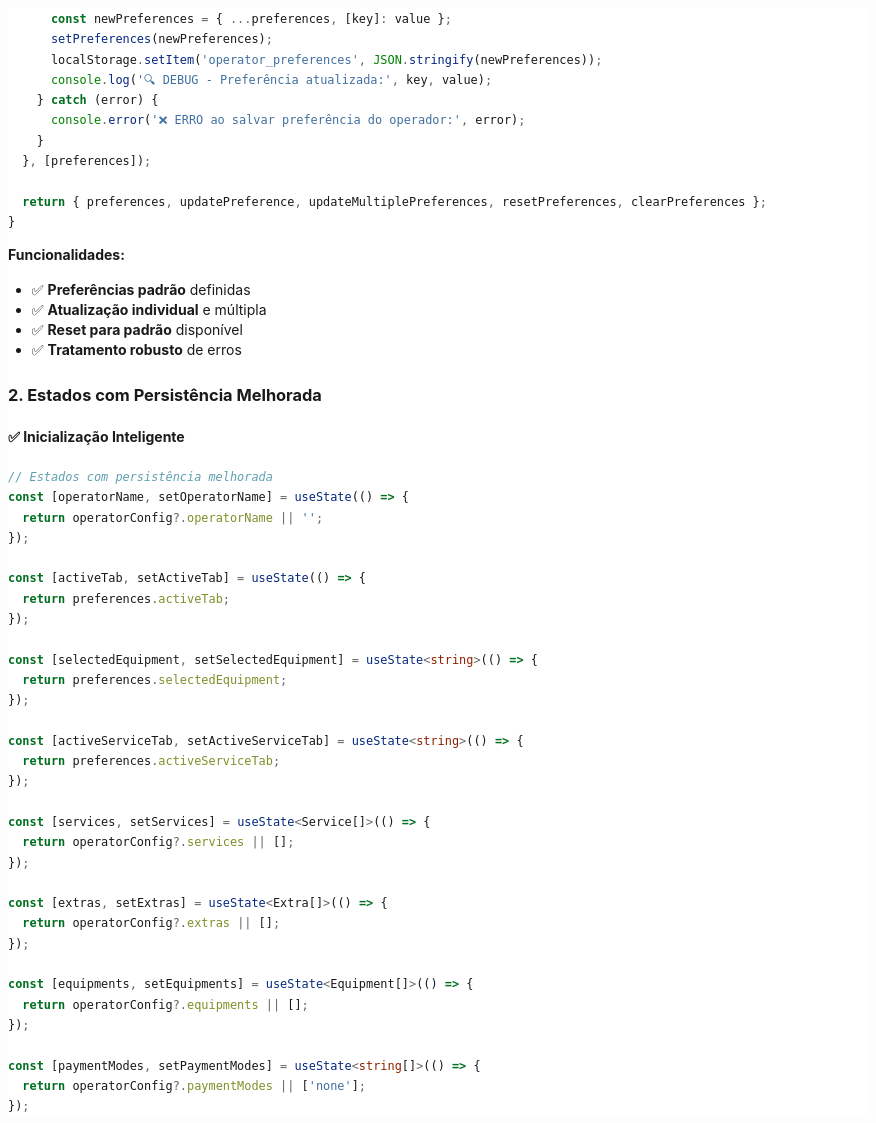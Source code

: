 ```typescript
      const newPreferences = { ...preferences, [key]: value };
      setPreferences(newPreferences);
      localStorage.setItem('operator_preferences', JSON.stringify(newPreferences));
      console.log('🔍 DEBUG - Preferência atualizada:', key, value);
    } catch (error) {
      console.error('❌ ERRO ao salvar preferência do operador:', error);
    }
  }, [preferences]);

  return { preferences, updatePreference, updateMultiplePreferences, resetPreferences, clearPreferences };
}
```

**Funcionalidades:**
- ✅ **Preferências padrão** definidas
- ✅ **Atualização individual** e múltipla
- ✅ **Reset para padrão** disponível
- ✅ **Tratamento robusto** de erros

### **2. Estados com Persistência Melhorada**

#### **✅ Inicialização Inteligente**
```typescript
// Estados com persistência melhorada
const [operatorName, setOperatorName] = useState(() => {
  return operatorConfig?.operatorName || '';
});

const [activeTab, setActiveTab] = useState(() => {
  return preferences.activeTab;
});

const [selectedEquipment, setSelectedEquipment] = useState<string>(() => {
  return preferences.selectedEquipment;
});

const [activeServiceTab, setActiveServiceTab] = useState<string>(() => {
  return preferences.activeServiceTab;
});

const [services, setServices] = useState<Service[]>(() => {
  return operatorConfig?.services || [];
});

const [extras, setExtras] = useState<Extra[]>(() => {
  return operatorConfig?.extras || [];
});

const [equipments, setEquipments] = useState<Equipment[]>(() => {
  return operatorConfig?.equipments || [];
});

const [paymentModes, setPaymentModes] = useState<string[]>(() => {
  return operatorConfig?.paymentModes || ['none'];
});
```
